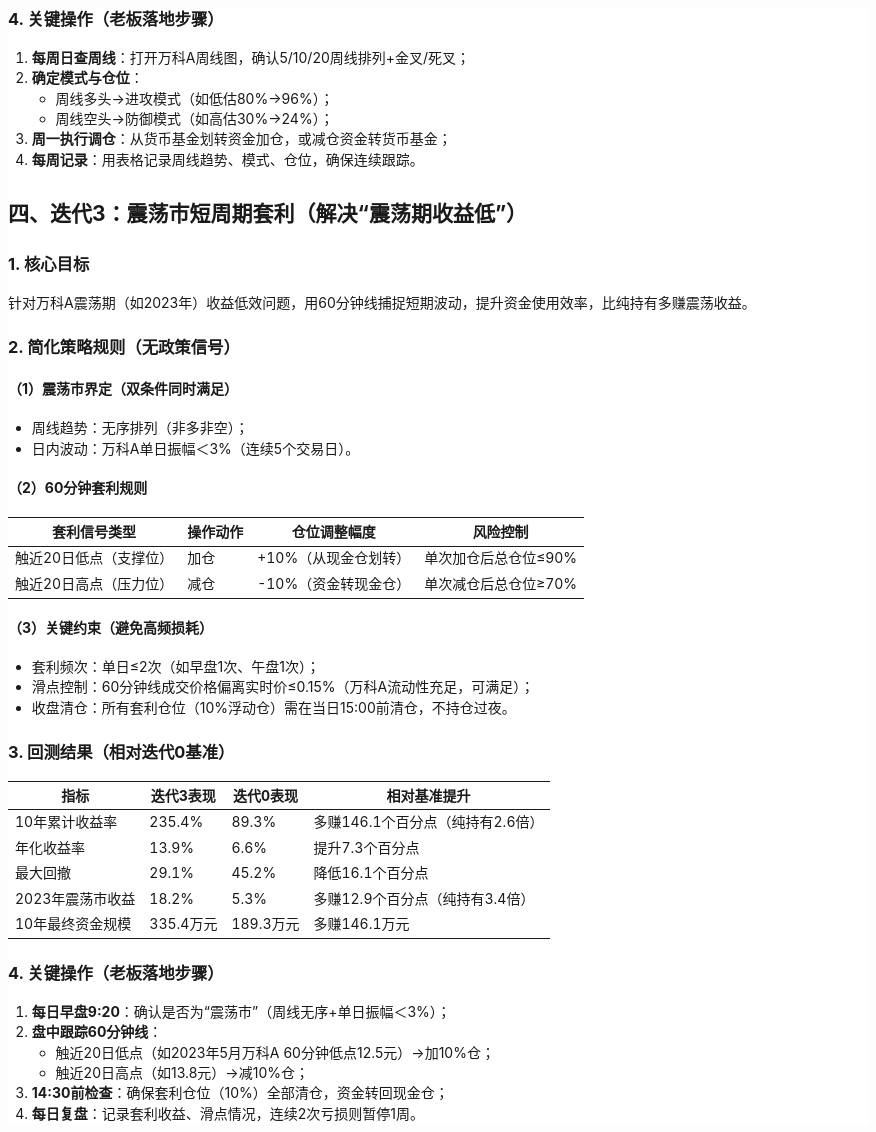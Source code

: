 ### 4. 关键操作（老板落地步骤）
1. **每周日查周线**：打开万科A周线图，确认5/10/20周线排列+金叉/死叉；
2. **确定模式与仓位**：
   - 周线多头→进攻模式（如低估80%→96%）；
   - 周线空头→防御模式（如高估30%→24%）；
3. **周一执行调仓**：从货币基金划转资金加仓，或减仓资金转货币基金；
4. **每周记录**：用表格记录周线趋势、模式、仓位，确保连续跟踪。


## 四、迭代3：震荡市短周期套利（解决“震荡期收益低”）
### 1. 核心目标
针对万科A震荡期（如2023年）收益低效问题，用60分钟线捕捉短期波动，提升资金使用效率，比纯持有多赚震荡收益。

### 2. 简化策略规则（无政策信号）
#### （1）震荡市界定（双条件同时满足）
- 周线趋势：无序排列（非多非空）；
- 日内波动：万科A单日振幅＜3%（连续5个交易日）。

#### （2）60分钟套利规则
| 套利信号类型 | 操作动作 | 仓位调整幅度 | 风险控制                          |
|--------------|----------|--------------|-----------------------------------|
| 触近20日低点（支撑位） | 加仓     | +10%（从现金仓划转） | 单次加仓后总仓位≤90%              |
| 触近20日高点（压力位） | 减仓     | -10%（资金转现金仓） | 单次减仓后总仓位≥70%              |

#### （3）关键约束（避免高频损耗）
- 套利频次：单日≤2次（如早盘1次、午盘1次）；
- 滑点控制：60分钟线成交价格偏离实时价≤0.15%（万科A流动性充足，可满足）；
- 收盘清仓：所有套利仓位（10%浮动仓）需在当日15:00前清仓，不持仓过夜。

### 3. 回测结果（相对迭代0基准）
| 指标                | 迭代3表现 | 迭代0表现 | 相对基准提升               |
|---------------------|------------|------------|----------------------------|
| 10年累计收益率      | 235.4%     | 89.3%      | 多赚146.1个百分点（纯持有2.6倍） |
| 年化收益率          | 13.9%      | 6.6%       | 提升7.3个百分点            |
| 最大回撤            | 29.1%      | 45.2%      | 降低16.1个百分点           |
| 2023年震荡市收益    | 18.2%      | 5.3%       | 多赚12.9个百分点（纯持有3.4倍） |
| 10年最终资金规模    | 335.4万元  | 189.3万元  | 多赚146.1万元              |

### 4. 关键操作（老板落地步骤）
1. **每日早盘9:20**：确认是否为“震荡市”（周线无序+单日振幅＜3%）；
2. **盘中跟踪60分钟线**：
   - 触近20日低点（如2023年5月万科A 60分钟低点12.5元）→加10%仓；
   - 触近20日高点（如13.8元）→减10%仓；
3. **14:30前检查**：确保套利仓位（10%）全部清仓，资金转回现金仓；
4. **每日复盘**：记录套利收益、滑点情况，连续2次亏损则暂停1周。
